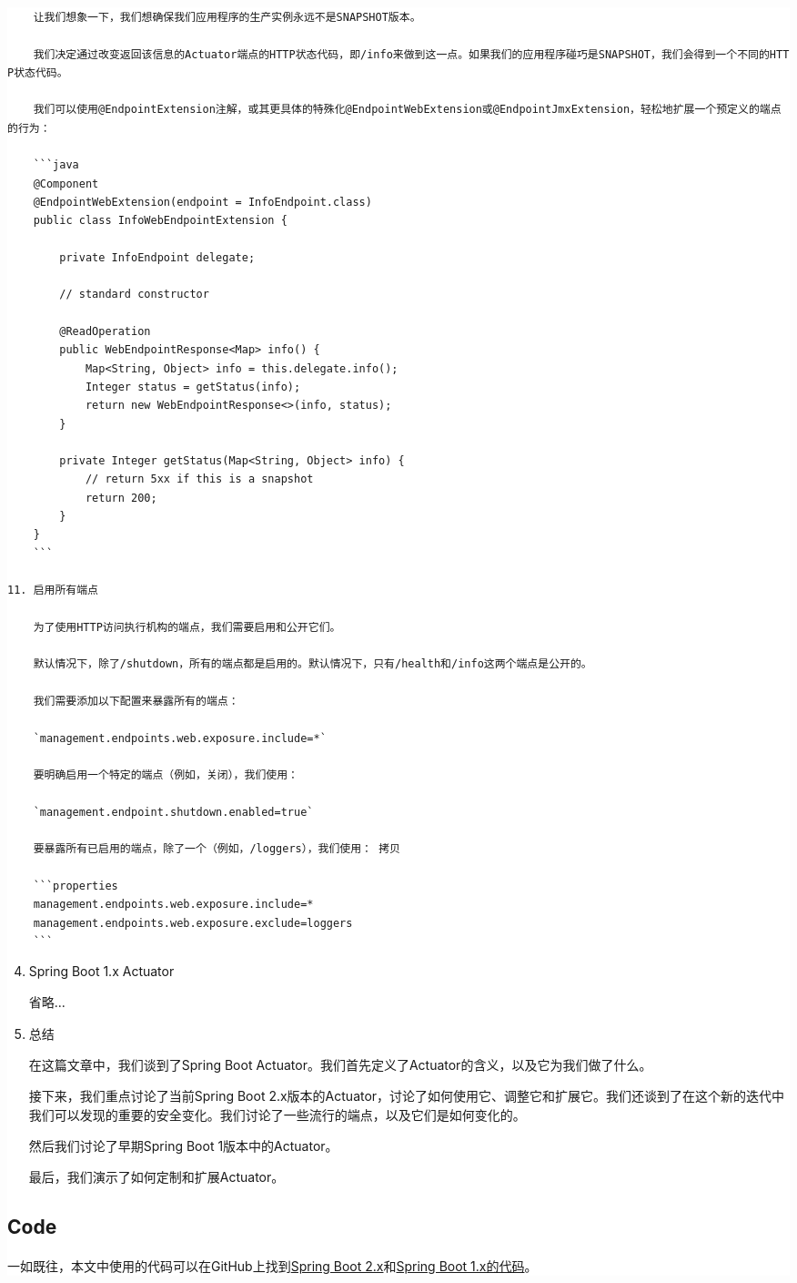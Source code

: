         让我们想象一下，我们想确保我们应用程序的生产实例永远不是SNAPSHOT版本。

        我们决定通过改变返回该信息的Actuator端点的HTTP状态代码，即/info来做到这一点。如果我们的应用程序碰巧是SNAPSHOT，我们会得到一个不同的HTTP状态代码。

        我们可以使用@EndpointExtension注解，或其更具体的特殊化@EndpointWebExtension或@EndpointJmxExtension，轻松地扩展一个预定义的端点的行为：

        ```java
        @Component
        @EndpointWebExtension(endpoint = InfoEndpoint.class)
        public class InfoWebEndpointExtension {

            private InfoEndpoint delegate;

            // standard constructor

            @ReadOperation
            public WebEndpointResponse<Map> info() {
                Map<String, Object> info = this.delegate.info();
                Integer status = getStatus(info);
                return new WebEndpointResponse<>(info, status);
            }

            private Integer getStatus(Map<String, Object> info) {
                // return 5xx if this is a snapshot
                return 200;
            }
        }
        ```

    11. 启用所有端点

        为了使用HTTP访问执行机构的端点，我们需要启用和公开它们。

        默认情况下，除了/shutdown，所有的端点都是启用的。默认情况下，只有/health和/info这两个端点是公开的。

        我们需要添加以下配置来暴露所有的端点：

        `management.endpoints.web.exposure.include=*`

        要明确启用一个特定的端点（例如，关闭），我们使用：

        `management.endpoint.shutdown.enabled=true`

        要暴露所有已启用的端点，除了一个（例如，/loggers），我们使用： 拷贝

        ```properties
        management.endpoints.web.exposure.include=*
        management.endpoints.web.exposure.exclude=loggers
        ```

4. Spring Boot 1.x Actuator

    省略...

5. 总结

    在这篇文章中，我们谈到了Spring Boot Actuator。我们首先定义了Actuator的含义，以及它为我们做了什么。

    接下来，我们重点讨论了当前Spring Boot 2.x版本的Actuator，讨论了如何使用它、调整它和扩展它。我们还谈到了在这个新的迭代中我们可以发现的重要的安全变化。我们讨论了一些流行的端点，以及它们是如何变化的。

    然后我们讨论了早期Spring Boot 1版本中的Actuator。

    最后，我们演示了如何定制和扩展Actuator。

## Code

一如既往，本文中使用的代码可以在GitHub上找到[Spring Boot 2.x](https://github.com/eugenp/tutorials/tree/master/spring-reactive-modules/spring-reactive-3)和[Spring Boot 1.x的代码](https://github.com/eugenp/tutorials/tree/master/spring-4)。
